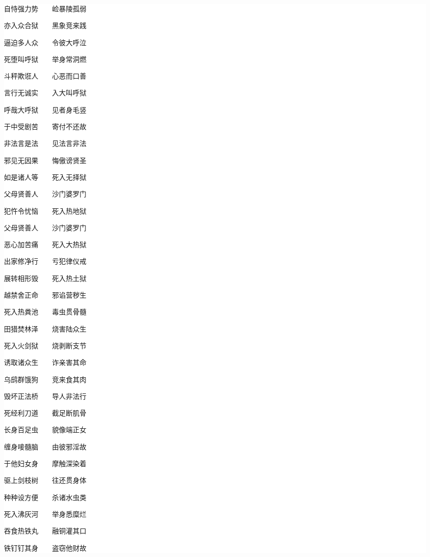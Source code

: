 自恃强力势　　崄暴陵孤弱  

亦入众合狱　　黑象竞来践  

逼迫多人众　　令彼大呼泣  

死堕叫呼狱　　举身常洞燃  

斗秤欺诳人　　心恶而口善  

言行无诚实　　入大叫呼狱  

呼哉大呼狱　　见者身毛竖  

于中受剧苦　　寄付不还故  

非法言是法　　见法言非法  

邪见无因果　　悔傲谤贤圣  

如是诸人等　　死入无择狱  

父母贤善人　　沙门婆罗门  

犯忤令忧恼　　死入热地狱  

父母贤善人　　沙门婆罗门  

恶心加苦痛　　死入大热狱  

出家修净行　　亏犯律仪戒  

展转相形毁　　死入热土狱  

越禁舍正命　　邪谄营秽生  

死入热粪池　　毒虫贯骨髓  

田猎焚林泽　　烧害陆众生  

死入火剑狱　　烧剥断支节  

诱取诸众生　　诈亲害其命  

乌鸱群饿狗　　竞来食其肉  

毁坏正法桥　　导人非法行  

死经利刀道　　截足断肌骨  

长身百足虫　　貌像端正女  

缠身唼髓脑　　由彼邪淫故  

于他妇女身　　摩触深染着  

驱上剑枝树　　往还贯身体  

种种设方便　　杀诸水虫类  

死入沸灰河　　举身悉糜烂  

吞食热铁丸　　融铜灌其口  

铁钉钉其身　　盗窃他财故  
